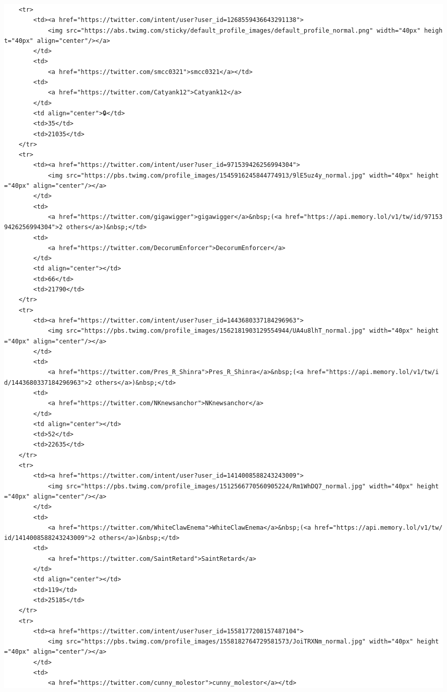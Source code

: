         <tr>
            <td><a href="https://twitter.com/intent/user?user_id=1268559436643291138">
                <img src="https://abs.twimg.com/sticky/default_profile_images/default_profile_normal.png" width="40px" height="40px" align="center"/></a>
            </td>
            <td>
                <a href="https://twitter.com/smcc0321">smcc0321</a></td>
            <td>
                <a href="https://twitter.com/Catyank12">Catyank12</a>
            </td>
            <td align="center">🔒</td>
            <td>35</td>
            <td>21035</td>
        </tr>
        <tr>
            <td><a href="https://twitter.com/intent/user?user_id=971539426256994304">
                <img src="https://pbs.twimg.com/profile_images/1545916245844774913/9lE5uz4y_normal.jpg" width="40px" height="40px" align="center"/></a>
            </td>
            <td>
                <a href="https://twitter.com/gigawigger">gigawigger</a>&nbsp;(<a href="https://api.memory.lol/v1/tw/id/971539426256994304">2 others</a>)&nbsp;</td>
            <td>
                <a href="https://twitter.com/DecorumEnforcer">DecorumEnforcer</a>
            </td>
            <td align="center"></td>
            <td>66</td>
            <td>21790</td>
        </tr>
        <tr>
            <td><a href="https://twitter.com/intent/user?user_id=1443680337184296963">
                <img src="https://pbs.twimg.com/profile_images/1562181903129554944/UA4u8lhT_normal.jpg" width="40px" height="40px" align="center"/></a>
            </td>
            <td>
                <a href="https://twitter.com/Pres_R_Shinra">Pres_R_Shinra</a>&nbsp;(<a href="https://api.memory.lol/v1/tw/id/1443680337184296963">2 others</a>)&nbsp;</td>
            <td>
                <a href="https://twitter.com/NKnewsanchor">NKnewsanchor</a>
            </td>
            <td align="center"></td>
            <td>52</td>
            <td>22635</td>
        </tr>
        <tr>
            <td><a href="https://twitter.com/intent/user?user_id=1414008588243243009">
                <img src="https://pbs.twimg.com/profile_images/1512566770560905224/Rm1WhDQ7_normal.jpg" width="40px" height="40px" align="center"/></a>
            </td>
            <td>
                <a href="https://twitter.com/WhiteClawEnema">WhiteClawEnema</a>&nbsp;(<a href="https://api.memory.lol/v1/tw/id/1414008588243243009">2 others</a>)&nbsp;</td>
            <td>
                <a href="https://twitter.com/SaintRetard">SaintRetard</a>
            </td>
            <td align="center"></td>
            <td>119</td>
            <td>25185</td>
        </tr>
        <tr>
            <td><a href="https://twitter.com/intent/user?user_id=1558177208157487104">
                <img src="https://pbs.twimg.com/profile_images/1558182764729581573/JoiTRXNm_normal.jpg" width="40px" height="40px" align="center"/></a>
            </td>
            <td>
                <a href="https://twitter.com/cunny_molestor">cunny_molestor</a></td>
